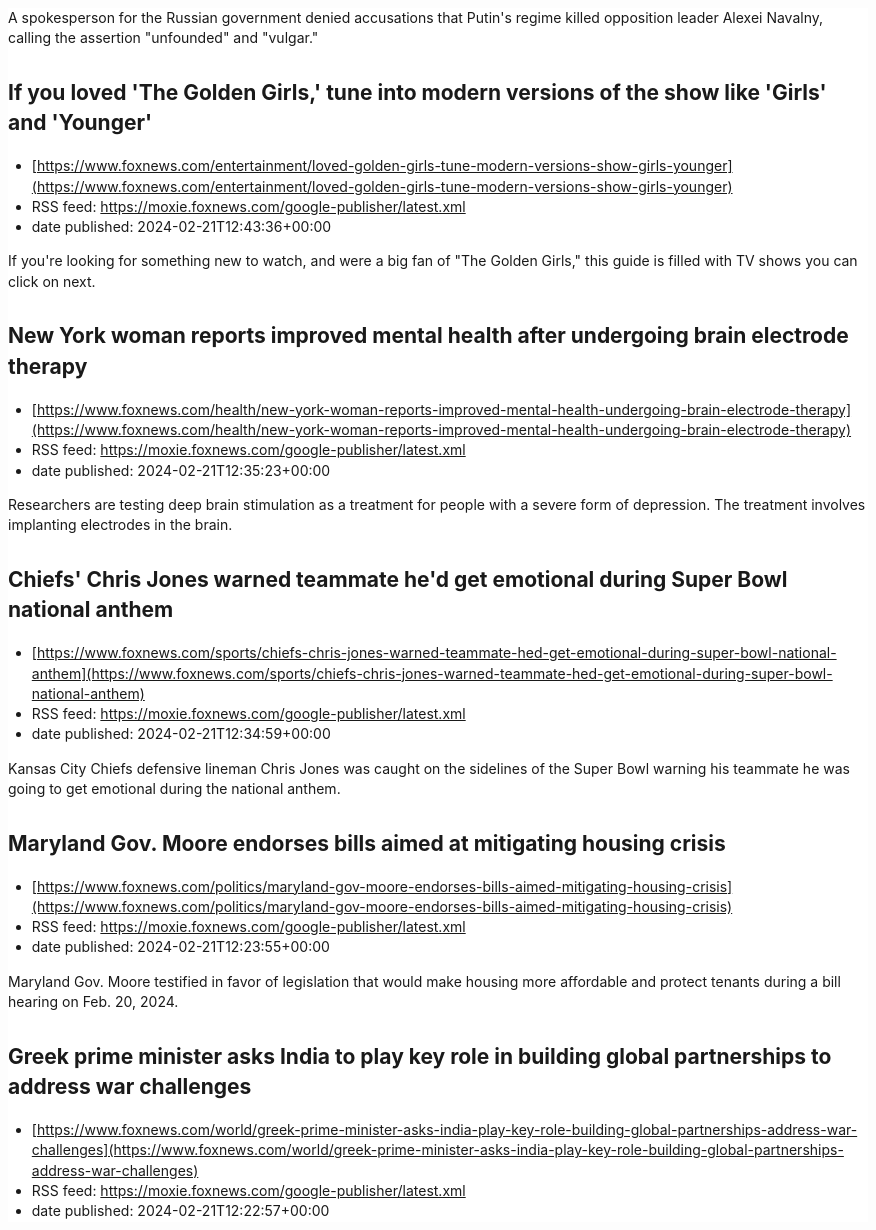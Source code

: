 A spokesperson for the Russian government denied accusations that Putin&apos;s regime killed opposition leader Alexei Navalny, calling the assertion &quot;unfounded&quot; and &quot;vulgar.&quot;

## If you loved 'The Golden Girls,' tune into modern versions of the show like 'Girls' and 'Younger'
 - [https://www.foxnews.com/entertainment/loved-golden-girls-tune-modern-versions-show-girls-younger](https://www.foxnews.com/entertainment/loved-golden-girls-tune-modern-versions-show-girls-younger)
 - RSS feed: https://moxie.foxnews.com/google-publisher/latest.xml
 - date published: 2024-02-21T12:43:36+00:00

If you&apos;re looking for something new to watch, and were a big fan of &quot;The Golden Girls,&quot; this guide is filled with TV shows you can click on next.

## New York woman reports improved mental health after undergoing brain electrode therapy
 - [https://www.foxnews.com/health/new-york-woman-reports-improved-mental-health-undergoing-brain-electrode-therapy](https://www.foxnews.com/health/new-york-woman-reports-improved-mental-health-undergoing-brain-electrode-therapy)
 - RSS feed: https://moxie.foxnews.com/google-publisher/latest.xml
 - date published: 2024-02-21T12:35:23+00:00

Researchers are testing deep brain stimulation as a treatment for people with a severe form of depression. The treatment involves implanting electrodes in the brain.

## Chiefs' Chris Jones warned teammate he'd get emotional during Super Bowl national anthem
 - [https://www.foxnews.com/sports/chiefs-chris-jones-warned-teammate-hed-get-emotional-during-super-bowl-national-anthem](https://www.foxnews.com/sports/chiefs-chris-jones-warned-teammate-hed-get-emotional-during-super-bowl-national-anthem)
 - RSS feed: https://moxie.foxnews.com/google-publisher/latest.xml
 - date published: 2024-02-21T12:34:59+00:00

Kansas City Chiefs defensive lineman Chris Jones was caught on the sidelines of the Super Bowl warning his teammate he was going to get emotional during the national anthem.

## Maryland Gov. Moore endorses bills aimed at mitigating housing crisis
 - [https://www.foxnews.com/politics/maryland-gov-moore-endorses-bills-aimed-mitigating-housing-crisis](https://www.foxnews.com/politics/maryland-gov-moore-endorses-bills-aimed-mitigating-housing-crisis)
 - RSS feed: https://moxie.foxnews.com/google-publisher/latest.xml
 - date published: 2024-02-21T12:23:55+00:00

Maryland Gov. Moore testified in favor of legislation that would make housing more affordable and protect tenants during a bill hearing on Feb. 20, 2024.

## Greek prime minister asks India to play key role in building global partnerships to address war challenges
 - [https://www.foxnews.com/world/greek-prime-minister-asks-india-play-key-role-building-global-partnerships-address-war-challenges](https://www.foxnews.com/world/greek-prime-minister-asks-india-play-key-role-building-global-partnerships-address-war-challenges)
 - RSS feed: https://moxie.foxnews.com/google-publisher/latest.xml
 - date published: 2024-02-21T12:22:57+00:00
